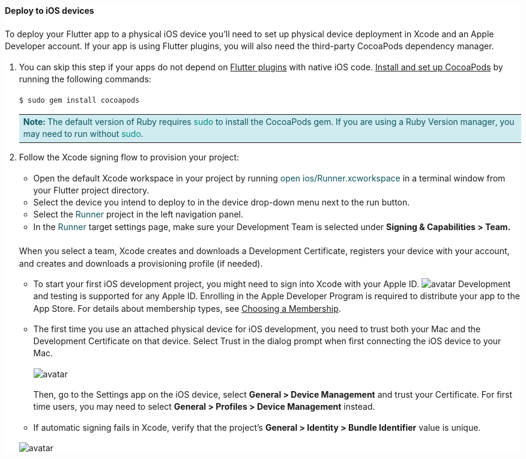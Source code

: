#### Deploy to iOS devices

To deploy your Flutter app to a physical iOS device you’ll need to set up physical device deployment in Xcode and an Apple Developer account. If your app is using Flutter plugins, you will also need the third-party CocoaPods dependency manager.

1.  You can skip this step if your apps do not depend on [Flutter plugins](https://flutter.dev/docs/development/packages-and-plugins/developing-packages#types) with native iOS code. [Install and set up CocoaPods](https://guides.cocoapods.org/using/getting-started.html#installation) by running the following commands:

        $ sudo gem install cocoapods

    <table><tr><td bgcolor=#d1ecf1>
    <font color=#0c5460>
    <text style="font-weight:bold;">Note:</text>  The default version of Ruby requires <font color="#008f83">sudo</font> to install the CocoaPods gem. If you are using a Ruby Version manager, you may need to run without <font color="#008f83">sudo</font>.
    </font>
    </td></tr></table>

2.  Follow the Xcode signing flow to provision your project:

    - Open the default Xcode workspace in your project by running <font color=#0c5460>open ios/Runner.xcworkspace</font> in a terminal window from your Flutter project directory.
    - Select the device you intend to deploy to in the device drop-down menu next to the run button.
    - Select the <font color=#0c5460>Runner</font> project in the left navigation panel.
    - In the <font color=#0c5460>Runner</font> target settings page, make sure your Development Team is selected under **Signing & Capabilities > Team.**

    <br/>
    When you select a team, Xcode creates and downloads a Development Certificate, registers your device with your account, and creates and downloads a provisioning profile (if needed).

    - To start your first iOS development project, you might need to sign into Xcode with your Apple ID.
      ![avatar](https://flutter.dev/images/setup/xcode-account.png)
      Development and testing is supported for any Apple ID. Enrolling in the Apple Developer Program is required to distribute your app to the App Store. For details about membership types, see [Choosing a Membership](https://developer.apple.com/support/compare-memberships).
    - The first time you use an attached physical device for iOS development, you need to trust both your Mac and the Development Certificate on that device. Select Trust in the dialog prompt when first connecting the iOS device to your Mac.

      ![avatar](https://flutter.dev/images/setup/trust-computer.png)

      Then, go to the Settings app on the iOS device, select **General > Device Management** and trust your Certificate. For first time users, you may need to select **General > Profiles > Device Management** instead.

    - If automatic signing fails in Xcode, verify that the project’s **General > Identity > Bundle Identifier** value is unique.

    ![avatar](https://flutter.dev/images/setup/xcode-unique-bundle-id.png)
